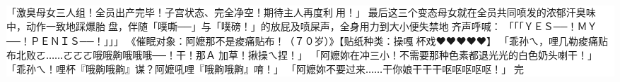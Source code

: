 「激臭母女三人组！全员出产完毕！子宫状态、完全净空！期待主人再度利 用！」
最后这三个变态母女就在全员共同喷发的浓郁汗臭味中，动作一致地踩爆胎 盘，伴随「噗嘶──」与「噗磅！」的放屁及喷屎声，全身用力到大小便失禁地 齐声呼喊：
「「「ＹＥＳ──！ＭＹ──！ＰＥＮＩＳ──！」」」
《催眠对象：阿嬷那不是痠痛贴布！（７０岁）》【贴纸种类：操嘎 杯戏♥♥♥♥♥】
「乖孙ㄟ，哩几勒痠痛贴布北败ㄛ……ㄛㄛㄛ哦哦齁哦哦哦──！干！那Ａ 加草！揪操ㄟ捏！」
「阿嬷妳在冲三小！不需要那种色素都退光光的白色奶头喇干！」
「乖孙ㄟ！哩杯『哦齁哦齁』谋？阿嬷吼哩『哦齁哦齁』唷！」
「阿嬷妳不要过来……干你娘干干干呕呕呕呕呕！」
完



